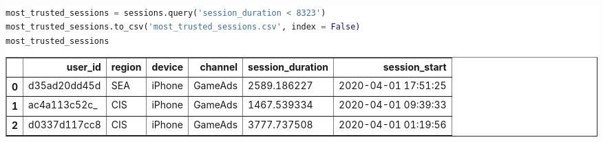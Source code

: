 



```python
most_trusted_sessions = sessions.query('session_duration < 8323')
most_trusted_sessions.to_csv('most_trusted_sessions.csv', index = False)
most_trusted_sessions
```




<div>
<style scoped>
    .dataframe tbody tr th:only-of-type {
        vertical-align: middle;
    }

    .dataframe tbody tr th {
        vertical-align: top;
    }

    .dataframe thead th {
        text-align: right;
    }
</style>
<table border="1" class="dataframe">
  <thead>
    <tr style="text-align: right;">
      <th></th>
      <th>user_id</th>
      <th>region</th>
      <th>device</th>
      <th>channel</th>
      <th>session_duration</th>
      <th>session_start</th>
    </tr>
  </thead>
  <tbody>
    <tr>
      <th>0</th>
      <td>d35ad20dd45d</td>
      <td>SEA</td>
      <td>iPhone</td>
      <td>GameAds</td>
      <td>2589.186227</td>
      <td>2020-04-01 17:51:25</td>
    </tr>
    <tr>
      <th>1</th>
      <td>ac4a113c52c_</td>
      <td>CIS</td>
      <td>iPhone</td>
      <td>GameAds</td>
      <td>1467.539334</td>
      <td>2020-04-01 09:39:33</td>
    </tr>
    <tr>
      <th>2</th>
      <td>d0337d117cc8</td>
      <td>CIS</td>
      <td>iPhone</td>
      <td>GameAds</td>
      <td>3777.737508</td>
      <td>2020-04-01 01:19:56</td>
    </tr>
    <tr>